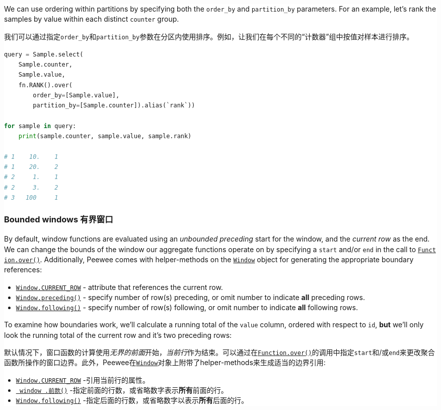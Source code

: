 ```python
```

We can use ordering within partitions by specifying both the `order_by` and `partition_by` parameters. For an example, let’s rank the samples by value within each distinct `counter` group.

我们可以通过指定` order_by `和` partition_by `参数在分区内使用排序。例如，让我们在每个不同的“计数器”组中按值对样本进行排序。

```python
query = Sample.select(
    Sample.counter,
    Sample.value,
    fn.RANK().over(
        order_by=[Sample.value],
        partition_by=[Sample.counter]).alias(`rank`))

for sample in query:
    print(sample.counter, sample.value, sample.rank)

# 1    10.    1
# 1    20.    2
# 2     1.    1
# 2     3.    2
# 3   100     1
```

### Bounded windows 有界窗口

By default, window functions are evaluated using an *unbounded preceding* start for the window, and the *current row* as the end. We can change the bounds of the window our aggregate functions operate on by specifying a `start` and/or `end` in the call to [`Function.over()`](http://docs.peewee-orm.com/en/latest/peewee/api.html#Function.over). Additionally, Peewee comes with helper-methods on the [`Window`](http://docs.peewee-orm.com/en/latest/peewee/api.html#Window) object for generating the appropriate boundary references:

- [`Window.CURRENT_ROW`](http://docs.peewee-orm.com/en/latest/peewee/api.html#Window.CURRENT_ROW) - attribute that references the current row.
- [`Window.preceding()`](http://docs.peewee-orm.com/en/latest/peewee/api.html#Window.preceding) - specify number of row(s) preceding, or omit number to indicate **all** preceding rows.
- [`Window.following()`](http://docs.peewee-orm.com/en/latest/peewee/api.html#Window.following) - specify number of row(s) following, or omit number to indicate **all** following rows.

To examine how boundaries work, we’ll calculate a running total of the `value` column, ordered with respect to `id`, **but** we’ll only look the running total of the current row and it’s two preceding rows:

默认情况下，窗口函数的计算使用*无界的前面*开始，*当前行*作为结束。可以通过在[` Function.over() `](http://docs.peewee-orm.com/en/latest/peewee/api.html#Function.over)的调用中指定` start `和/或` end `来更改聚合函数所操作的窗口边界。此外，Peewee在[` Window `](http://docs.peewee-orm.com/en/latest/peewee/api.html#Window)对象上附带了helper-methods来生成适当的边界引用:

- [` Window.CURRENT_ROW `](http://docs.peewee-orm.com/en/latest/peewee/api.html#Window.CURRENT_ROW) -引用当前行的属性。
- [` window .前款()`](http://docs.peewee-orm.com/en/latest/peewee/api.html#Window.preceding) -指定前面的行数，或省略数字表示**所有**前面的行。
- [` Window.following() `](http://docs.peewee-orm.com/en/latest/peewee/api.html#Window.following) -指定后面的行数，或省略数字以表示**所有**后面的行。
